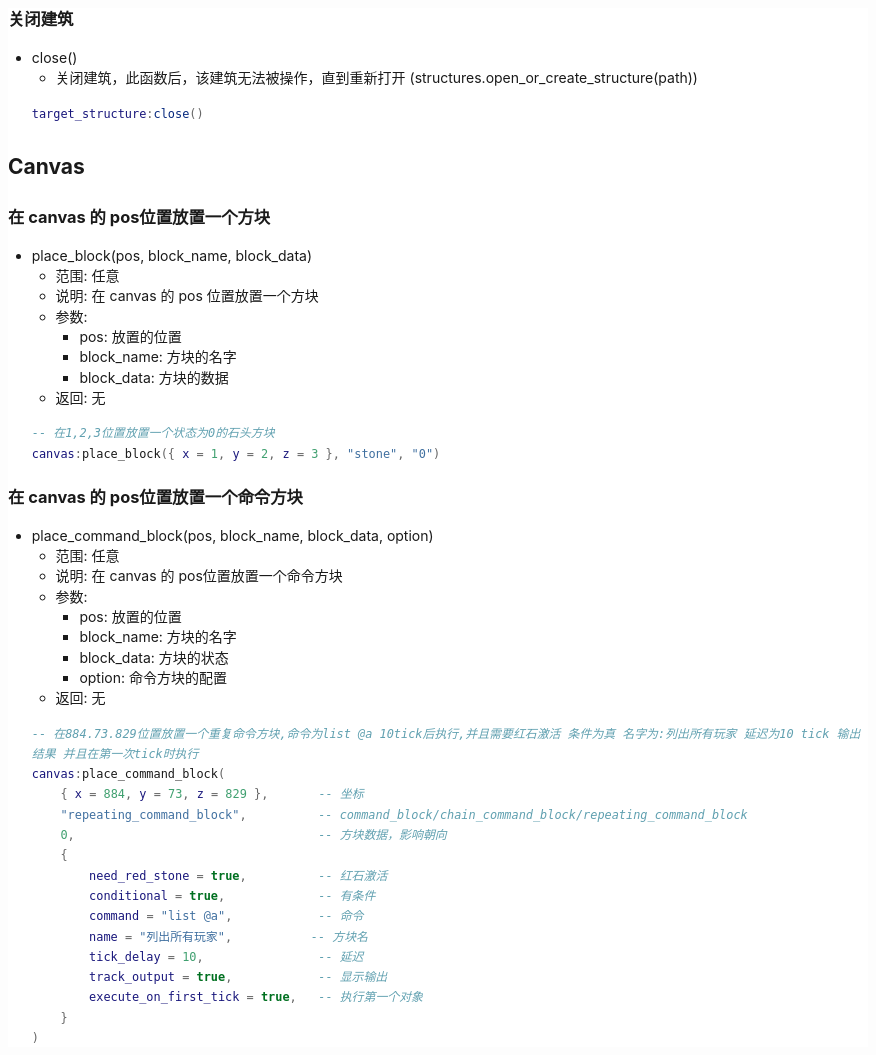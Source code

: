 ### 关闭建筑
- close()
    - 关闭建筑，此函数后，该建筑无法被操作，直到重新打开 (structures.open_or_create_structure(path))
    ```lua
    target_structure:close()
    ```

## Canvas
### 在 canvas 的 pos位置放置一个方块
- place_block(pos, block_name, block_data)
    - 范围: 任意
    - 说明: 在 canvas 的 pos 位置放置一个方块
    - 参数: 
        - pos: 放置的位置
        - block_name: 方块的名字
        - block_data: 方块的数据
    - 返回: 无
    ``` lua
    -- 在1,2,3位置放置一个状态为0的石头方块
    canvas:place_block({ x = 1, y = 2, z = 3 }, "stone", "0")
    ```

### 在 canvas 的 pos位置放置一个命令方块
- place_command_block(pos, block_name, block_data, option)
    - 范围: 任意
    - 说明: 在 canvas 的 pos位置放置一个命令方块
    - 参数: 
        - pos: 放置的位置
        - block_name: 方块的名字
        - block_data: 方块的状态
        - option: 命令方块的配置
    - 返回: 无
    ``` lua
    -- 在884.73.829位置放置一个重复命令方块,命令为list @a 10tick后执行,并且需要红石激活 条件为真 名字为:列出所有玩家 延迟为10 tick 输出结果 并且在第一次tick时执行
    canvas:place_command_block( 
        { x = 884, y = 73, z = 829 },       -- 坐标
        "repeating_command_block",          -- command_block/chain_command_block/repeating_command_block
        0,                                  -- 方块数据，影响朝向
        { 
            need_red_stone = true,          -- 红石激活
            conditional = true,             -- 有条件
            command = "list @a",            -- 命令
            name = "列出所有玩家",           -- 方块名
            tick_delay = 10,                -- 延迟
            track_output = true,            -- 显示输出
            execute_on_first_tick = true,   -- 执行第一个对象
        } 
    )
    ```
